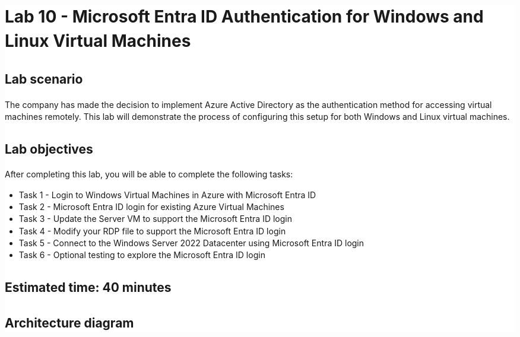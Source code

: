 # Lab 10 - Microsoft Entra ID Authentication for Windows and Linux Virtual Machines

## Lab scenario

The company has made the decision to implement Azure Active Directory as the authentication method for accessing virtual machines remotely. This lab will demonstrate the process of configuring this setup for both Windows and Linux virtual machines.

## Lab objectives

After completing this lab, you will be able to complete the following tasks:

- Task 1 - Login to Windows Virtual Machines in Azure with Microsoft Entra ID
- Task 2 - Microsoft Entra ID login for existing Azure Virtual Machines
- Task 3 - Update the Server VM to support the Microsoft Entra ID login
- Task 4 - Modify your RDP file to support the Microsoft Entra ID login
- Task 5 - Connect to the Windows Server 2022 Datacenter using Microsoft Entra ID login
- Task 6 - Optional testing to explore the Microsoft Entra ID login

## Estimated time: 40 minutes

## Architecture diagram
